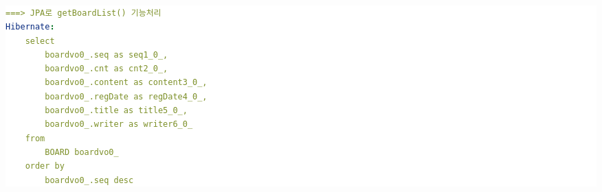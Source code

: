 ```yml
===> JPA로 getBoardList() 기능처리
Hibernate: 
    select
        boardvo0_.seq as seq1_0_,
        boardvo0_.cnt as cnt2_0_,
        boardvo0_.content as content3_0_,
        boardvo0_.regDate as regDate4_0_,
        boardvo0_.title as title5_0_,
        boardvo0_.writer as writer6_0_ 
    from
        BOARD boardvo0_ 
    order by
        boardvo0_.seq desc
```
